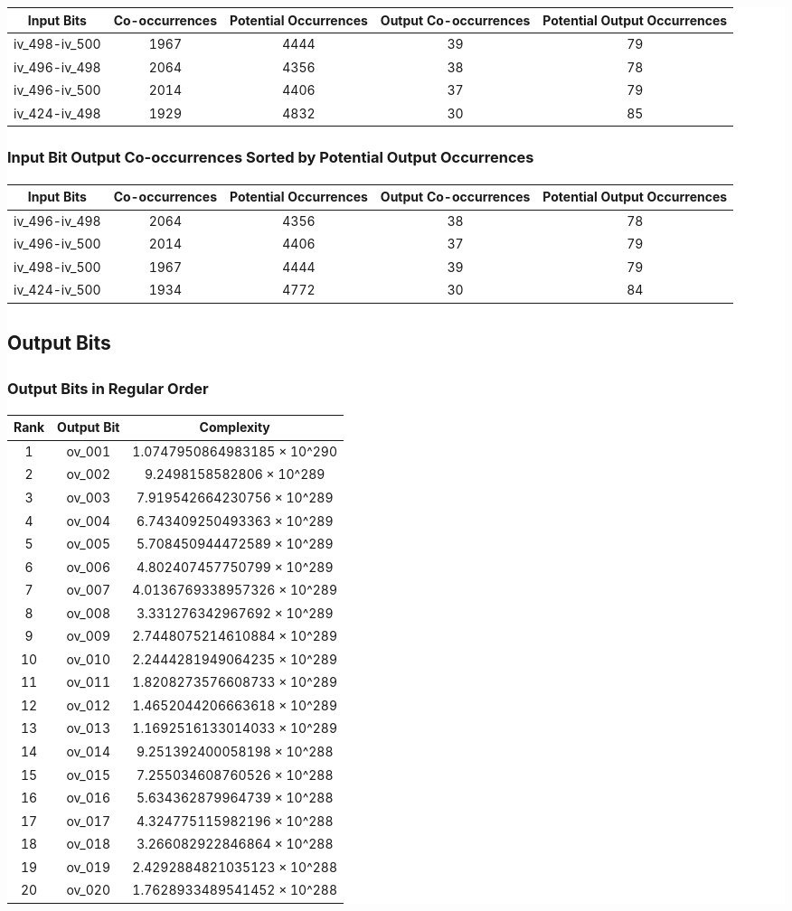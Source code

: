 | Input Bits | Co-occurrences | Potential Occurrences | Output Co-occurrences | Potential Output Occurrences |
|:----------:|:--------------:|:---------------------:|:---------------------:|:----------------------------:|
| iv_498-iv_500 | 1967 | 4444 | 39 | 79 |
| iv_496-iv_498 | 2064 | 4356 | 38 | 78 |
| iv_496-iv_500 | 2014 | 4406 | 37 | 79 |
| iv_424-iv_498 | 1929 | 4832 | 30 | 85 |

### Input Bit Output Co-occurrences Sorted by Potential Output Occurrences

| Input Bits | Co-occurrences | Potential Occurrences | Output Co-occurrences | Potential Output Occurrences |
|:----------:|:--------------:|:---------------------:|:---------------------:|:----------------------------:|
| iv_496-iv_498 | 2064 | 4356 | 38 | 78 |
| iv_496-iv_500 | 2014 | 4406 | 37 | 79 |
| iv_498-iv_500 | 1967 | 4444 | 39 | 79 |
| iv_424-iv_500 | 1934 | 4772 | 30 | 84 |

## Output Bits

### Output Bits in Regular Order

| Rank | Output Bit | Complexity |
|:----:|:----------:|:----------:|
| 1 | ov_001 | 1.0747950864983185 × 10^290 |
| 2 | ov_002 | 9.2498158582806 × 10^289 |
| 3 | ov_003 | 7.919542664230756 × 10^289 |
| 4 | ov_004 | 6.743409250493363 × 10^289 |
| 5 | ov_005 | 5.708450944472589 × 10^289 |
| 6 | ov_006 | 4.802407457750799 × 10^289 |
| 7 | ov_007 | 4.0136769338957326 × 10^289 |
| 8 | ov_008 | 3.331276342967692 × 10^289 |
| 9 | ov_009 | 2.7448075214610884 × 10^289 |
| 10 | ov_010 | 2.2444281949064235 × 10^289 |
| 11 | ov_011 | 1.8208273576608733 × 10^289 |
| 12 | ov_012 | 1.4652044206663618 × 10^289 |
| 13 | ov_013 | 1.1692516133014033 × 10^289 |
| 14 | ov_014 | 9.251392400058198 × 10^288 |
| 15 | ov_015 | 7.255034608760526 × 10^288 |
| 16 | ov_016 | 5.634362879964739 × 10^288 |
| 17 | ov_017 | 4.324775115982196 × 10^288 |
| 18 | ov_018 | 3.266082922846864 × 10^288 |
| 19 | ov_019 | 2.4292884821035123 × 10^288 |
| 20 | ov_020 | 1.7628933489541452 × 10^288 |